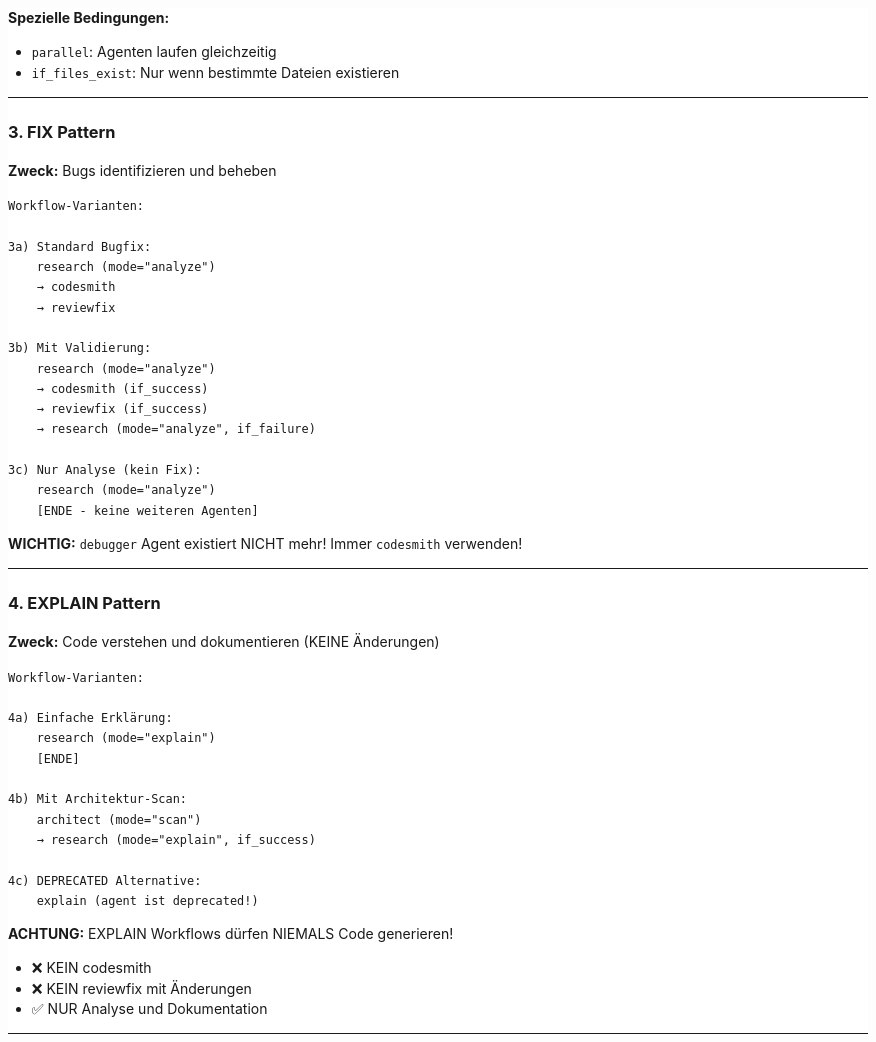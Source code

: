 **Spezielle Bedingungen:**
- `parallel`: Agenten laufen gleichzeitig
- `if_files_exist`: Nur wenn bestimmte Dateien existieren

---

### 3. FIX Pattern
**Zweck:** Bugs identifizieren und beheben

```
Workflow-Varianten:

3a) Standard Bugfix:
    research (mode="analyze")
    → codesmith
    → reviewfix

3b) Mit Validierung:
    research (mode="analyze")
    → codesmith (if_success)
    → reviewfix (if_success)
    → research (mode="analyze", if_failure)

3c) Nur Analyse (kein Fix):
    research (mode="analyze")
    [ENDE - keine weiteren Agenten]
```

**WICHTIG:** `debugger` Agent existiert NICHT mehr! Immer `codesmith` verwenden!

---

### 4. EXPLAIN Pattern
**Zweck:** Code verstehen und dokumentieren (KEINE Änderungen)

```
Workflow-Varianten:

4a) Einfache Erklärung:
    research (mode="explain")
    [ENDE]

4b) Mit Architektur-Scan:
    architect (mode="scan")
    → research (mode="explain", if_success)

4c) DEPRECATED Alternative:
    explain (agent ist deprecated!)
```

**ACHTUNG:** EXPLAIN Workflows dürfen NIEMALS Code generieren!
- ❌ KEIN codesmith
- ❌ KEIN reviewfix mit Änderungen
- ✅ NUR Analyse und Dokumentation

---